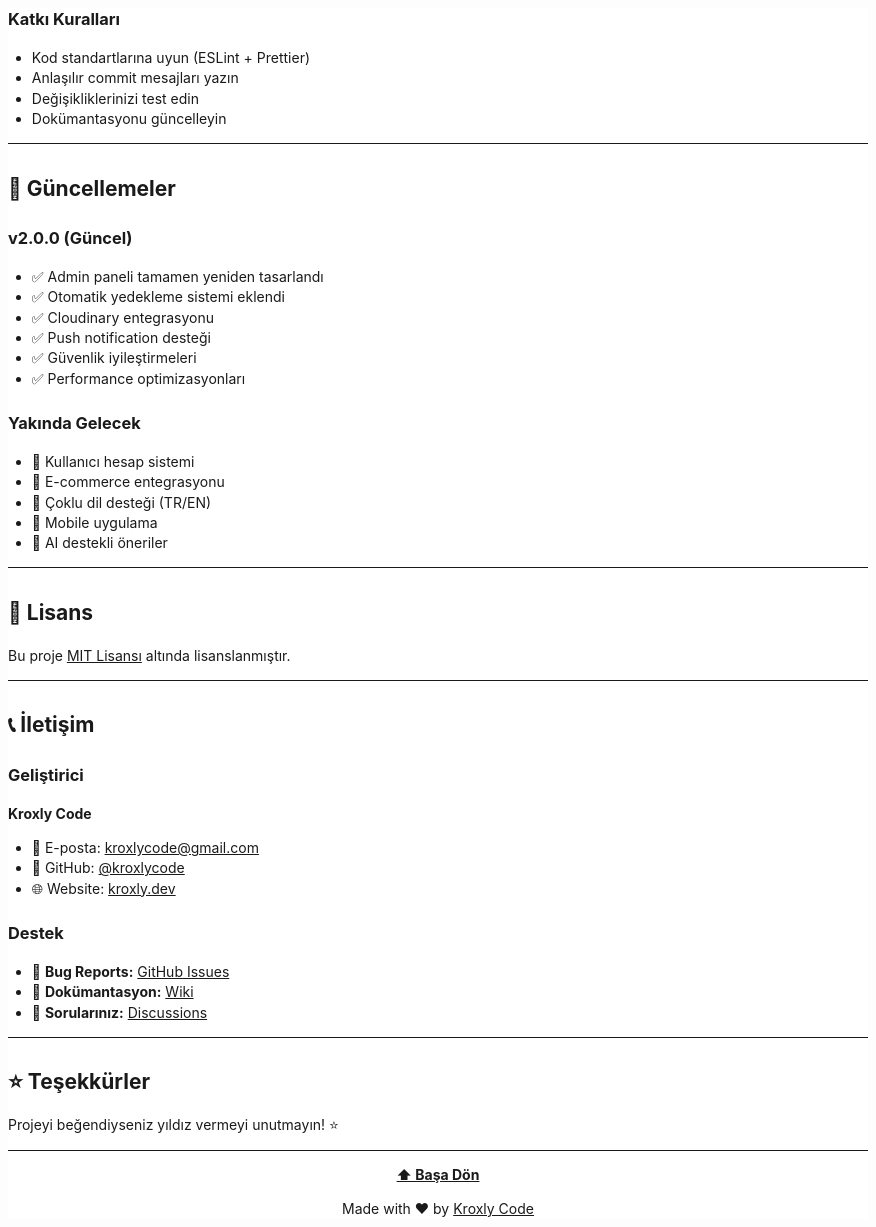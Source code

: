 ### Katkı Kuralları

- Kod standartlarına uyun (ESLint + Prettier)
- Anlaşılır commit mesajları yazın
- Değişikliklerinizi test edin
- Dokümantasyonu güncelleyin

---

## 🔄 Güncellemeler

### v2.0.0 (Güncel)
- ✅ Admin paneli tamamen yeniden tasarlandı
- ✅ Otomatik yedekleme sistemi eklendi
- ✅ Cloudinary entegrasyonu
- ✅ Push notification desteği
- ✅ Güvenlik iyileştirmeleri
- ✅ Performance optimizasyonları

### Yakında Gelecek
- 🔄 Kullanıcı hesap sistemi
- 🔄 E-commerce entegrasyonu
- 🔄 Çoklu dil desteği (TR/EN)
- 🔄 Mobile uygulama
- 🔄 AI destekli öneriler

---

## 📄 Lisans

Bu proje [MIT Lisansı](LICENSE) altında lisanslanmıştır.

---

## 📞 İletişim

### Geliştirici

**Kroxly Code**
- 📧 E-posta: [kroxlycode@gmail.com](mailto:kroxlycode@gmail.com)
- 🐙 GitHub: [@kroxlycode](https://github.com/kroxlycode)
- 🌐 Website: [kroxly.dev](https://kroxly.dev)

### Destek

- 🐛 **Bug Reports:** [GitHub Issues](https://github.com/kroxlycode/restly-restaurant/issues)
- 📖 **Dokümantasyon:** [Wiki](https://github.com/kroxlycode/restly-restaurant/wiki)
- 💬 **Sorularınız:** [Discussions](https://github.com/kroxlycode/restly-restaurant/discussions)

---

## ⭐ Teşekkürler

Projeyi beğendiyseniz yıldız vermeyi unutmayın! ⭐

---

<div align="center">

**[⬆ Başa Dön](#restly---modern-restaurant-website)**

Made with ❤️ by [Kroxly Code](https://kroxly.dev)

</div>